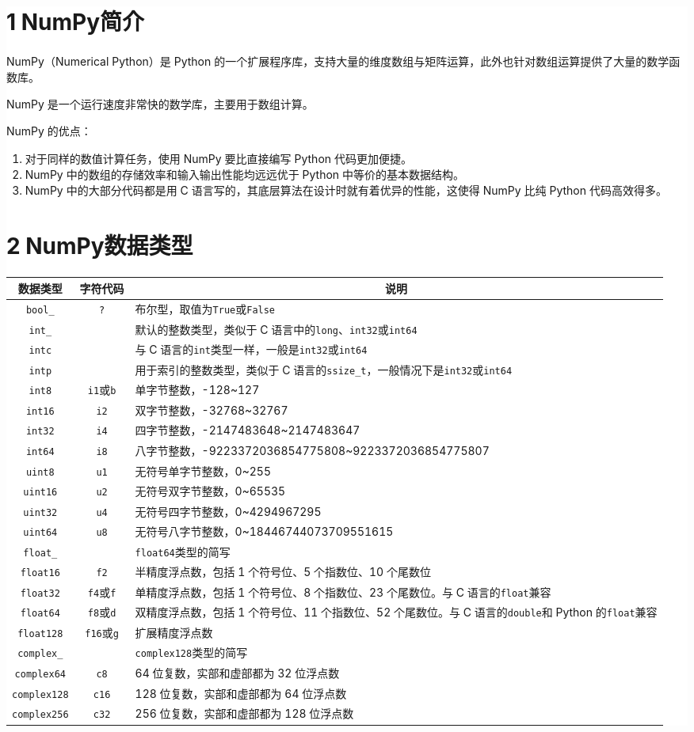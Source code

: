 

# 1 NumPy简介

NumPy（Numerical Python）是 Python 的一个扩展程序库，支持大量的维度数组与矩阵运算，此外也针对数组运算提供了大量的数学函数库。

NumPy 是一个运行速度非常快的数学库，主要用于数组计算。

NumPy 的优点：

1. 对于同样的数值计算任务，使用 NumPy 要比直接编写 Python 代码更加便捷。
2. NumPy 中的数组的存储效率和输入输出性能均远远优于 Python 中等价的基本数据结构。
3. NumPy 中的大部分代码都是用 C 语言写的，其底层算法在设计时就有着优异的性能，这使得 NumPy 比纯 Python 代码高效得多。

# 2 NumPy数据类型

| 数据类型 | 字符代码 | 说明 |
| :-----: | :--: | -- |
| `bool_` | `?` | 布尔型，取值为`True`或`False` |
| `int_` |  | 默认的整数类型，类似于 C 语言中的`long`、`int32`或`int64` |
| `intc` |  | 与 C 语言的`int`类型一样，一般是`int32`或`int64` |
| `intp` |  | 用于索引的整数类型，类似于 C 语言的`ssize_t`，一般情况下是`int32`或`int64` |
| `int8` | `i1`或`b` | 单字节整数，-128~127 |
| `int16` | `i2` | 双字节整数，-32768~32767 |
| `int32` | `i4` | 四字节整数，-2147483648~2147483647 |
| `int64` | `i8` | 八字节整数，-9223372036854775808~9223372036854775807 |
| `uint8` | `u1` | 无符号单字节整数，0~255 |
| `uint16` | `u2` | 无符号双字节整数，0~65535 |
| `uint32` | `u4` | 无符号四字节整数，0~4294967295 |
| `uint64` | `u8` | 无符号八字节整数，0~18446744073709551615 |
| `float_` |  | `float64`类型的简写 |
| `float16` | `f2` | 半精度浮点数，包括 1 个符号位、5 个指数位、10 个尾数位 |
| `float32` | `f4`或`f` | 单精度浮点数，包括 1 个符号位、8 个指数位、23 个尾数位。与 C 语言的`float`兼容 |
| `float64` | `f8`或`d` | 双精度浮点数，包括 1 个符号位、11 个指数位、52 个尾数位。与 C 语言的`double`和 Python 的`float`兼容 |
| `float128` | `f16`或`g` | 扩展精度浮点数 |
| `complex_` |  | `complex128`类型的简写 |
| `complex64` | `c8` | 64 位复数，实部和虚部都为 32 位浮点数 |
| `complex128` | `c16` | 128 位复数，实部和虚部都为 64 位浮点数 |
| `complex256` | `c32` | 256 位复数，实部和虚部都为 128 位浮点数 |
